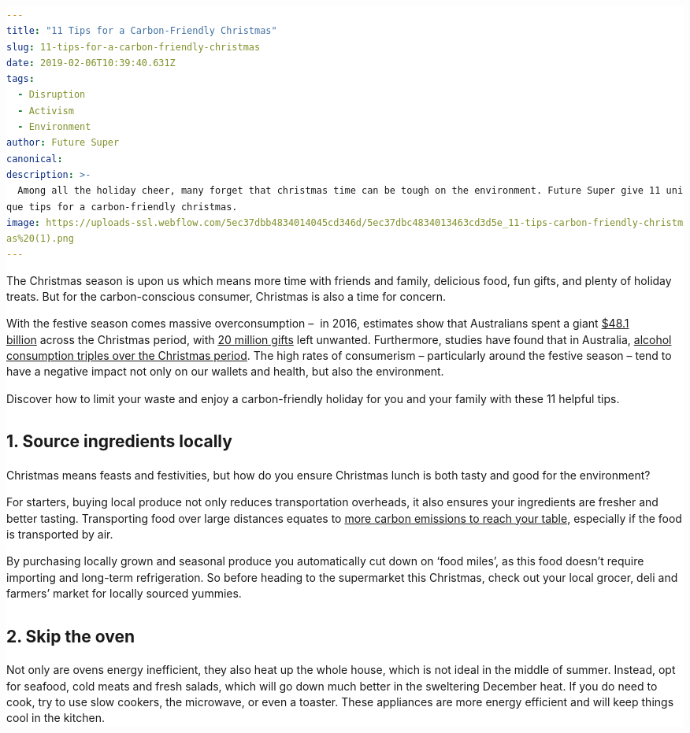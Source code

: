 ```yaml
---
title: "11 Tips for a Carbon-Friendly Christmas"
slug: 11-tips-for-a-carbon-friendly-christmas
date: 2019-02-06T10:39:40.631Z
tags:
  - Disruption
  - Activism
  - Environment
author: Future Super
canonical:
description: >-
  Among all the holiday cheer, many forget that christmas time can be tough on the environment. Future Super give 11 unique tips for a carbon-friendly christmas.
image: https://uploads-ssl.webflow.com/5ec37dbb4834014045cd346d/5ec37dbc4834013463cd3d5e_11-tips-carbon-friendly-christmas%20(1).png
---
```


The Christmas season is upon us which means more time with friends and family, delicious food, fun gifts, and plenty of holiday treats. But for the carbon-conscious consumer, Christmas is also a time for concern.

With the festive season comes massive overconsumption –  in 2016, estimates show that Australians spent a giant [$48.1 billion](http://retail.org.au/news-posts/australian-shoppers-to-spend-48-1-billion-this-christmas/) across the Christmas period, with [20 million gifts](http://www.huffingtonpost.com.au/2015/12/26/christmas-gifts_n_8878014.html) left unwanted. Furthermore, studies have found that in Australia, [alcohol consumption triples over the Christmas period](https://www.sbs.com.au/news/article/2009/12/28/alcohol-intake-triples-over-christmas). The high rates of consumerism – particularly around the festive season – tend to have a negative impact not only on our wallets and health, but also the environment.

Discover how to limit your waste and enjoy a carbon-friendly holiday for you and your family with these 11 helpful tips.

## 1\. Source ingredients locally

Christmas means feasts and festivities, but how do you ensure Christmas lunch is both tasty and good for the environment?

For starters, buying local produce not only reduces transportation overheads, it also ensures your ingredients are fresher and better tasting. Transporting food over large distances equates to [more carbon emissions to reach your table](https://www.myfuturesuper.com.au/blog/11-ways-to-reduce-your-carbon-footprint-in-under-5-minutes), especially if the food is transported by air.

By purchasing locally grown and seasonal produce you automatically cut down on ‘food miles’, as this food doesn’t require importing and long-term refrigeration. So before heading to the supermarket this Christmas, check out your local grocer, deli and farmers’ market for locally sourced yummies.

## 2\. Skip the oven

Not only are ovens energy inefficient, they also heat up the whole house, which is not ideal in the middle of summer. Instead, opt for seafood, cold meats and fresh salads, which will go down much better in the sweltering December heat. If you do need to cook, try to use slow cookers, the microwave, or even a toaster. These appliances are more energy efficient and will keep things cool in the kitchen.
